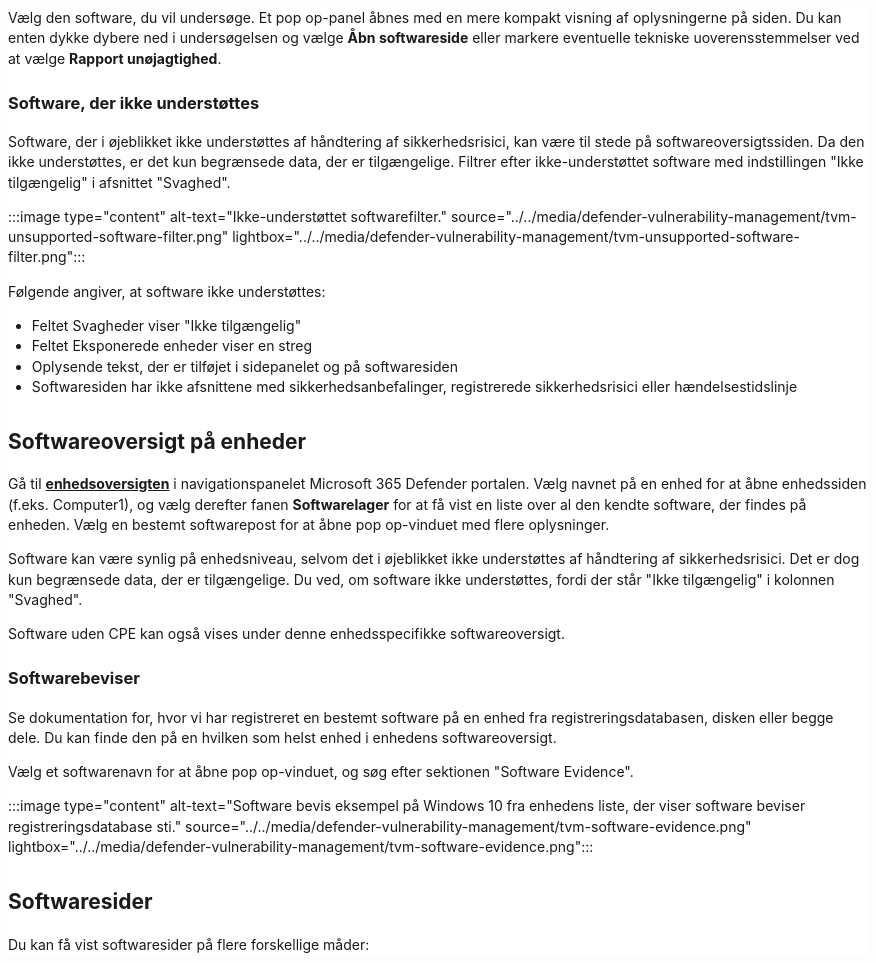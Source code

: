 Vælg den software, du vil undersøge. Et pop op-panel åbnes med en mere kompakt visning af oplysningerne på siden. Du kan enten dykke dybere ned i undersøgelsen og vælge **Åbn softwareside** eller markere eventuelle tekniske uoverensstemmelser ved at vælge **Rapport unøjagtighed**.

### <a name="software-that-isnt-supported"></a>Software, der ikke understøttes

Software, der i øjeblikket ikke understøttes af håndtering af sikkerhedsrisici, kan være til stede på softwareoversigtssiden. Da den ikke understøttes, er det kun begrænsede data, der er tilgængelige. Filtrer efter ikke-understøttet software med indstillingen "Ikke tilgængelig" i afsnittet "Svaghed".

:::image type="content" alt-text="Ikke-understøttet softwarefilter." source="../../media/defender-vulnerability-management/tvm-unsupported-software-filter.png" lightbox="../../media/defender-vulnerability-management/tvm-unsupported-software-filter.png":::

Følgende angiver, at software ikke understøttes:

- Feltet Svagheder viser "Ikke tilgængelig"
- Feltet Eksponerede enheder viser en streg
- Oplysende tekst, der er tilføjet i sidepanelet og på softwaresiden
- Softwaresiden har ikke afsnittene med sikkerhedsanbefalinger, registrerede sikkerhedsrisici eller hændelsestidslinje

## <a name="software-inventory-on-devices"></a>Softwareoversigt på enheder

Gå til **[enhedsoversigten](../defender-endpoint/machines-view-overview.md)** i navigationspanelet Microsoft 365 Defender portalen. Vælg navnet på en enhed for at åbne enhedssiden (f.eks. Computer1), og vælg derefter fanen **Softwarelager** for at få vist en liste over al den kendte software, der findes på enheden. Vælg en bestemt softwarepost for at åbne pop op-vinduet med flere oplysninger.

Software kan være synlig på enhedsniveau, selvom det i øjeblikket ikke understøttes af håndtering af sikkerhedsrisici. Det er dog kun begrænsede data, der er tilgængelige. Du ved, om software ikke understøttes, fordi der står "Ikke tilgængelig" i kolonnen "Svaghed".

Software uden CPE kan også vises under denne enhedsspecifikke softwareoversigt.

### <a name="software-evidence"></a>Softwarebeviser

Se dokumentation for, hvor vi har registreret en bestemt software på en enhed fra registreringsdatabasen, disken eller begge dele. Du kan finde den på en hvilken som helst enhed i enhedens softwareoversigt.

Vælg et softwarenavn for at åbne pop op-vinduet, og søg efter sektionen "Software Evidence".

:::image type="content" alt-text="Software bevis eksempel på Windows 10 fra enhedens liste, der viser software beviser registreringsdatabase sti." source="../../media/defender-vulnerability-management/tvm-software-evidence.png" lightbox="../../media/defender-vulnerability-management/tvm-software-evidence.png":::

## <a name="software-pages"></a>Softwaresider

Du kan få vist softwaresider på flere forskellige måder:
